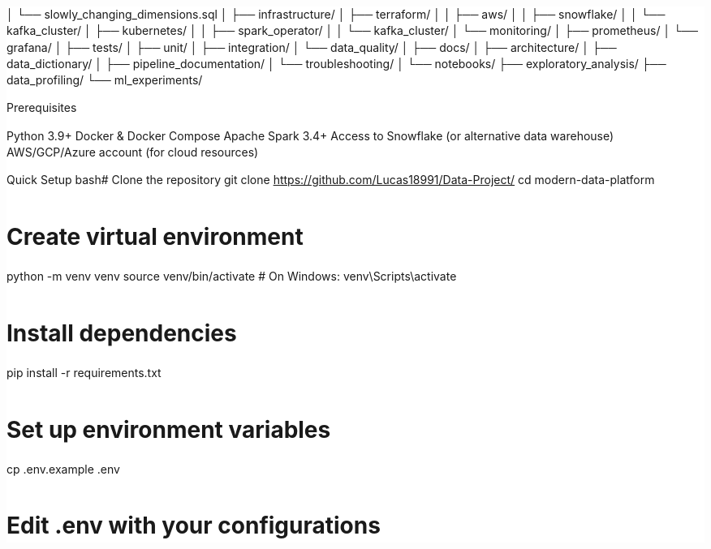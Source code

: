 │       └── slowly_changing_dimensions.sql
│
├── infrastructure/
│   ├── terraform/
│   │   ├── aws/
│   │   ├── snowflake/
│   │   └── kafka_cluster/
│   ├── kubernetes/
│   │   ├── spark_operator/
│   │   └── kafka_cluster/
│   └── monitoring/
│       ├── prometheus/
│       └── grafana/
│
├── tests/
│   ├── unit/
│   ├── integration/
│   └── data_quality/
│
├── docs/
│   ├── architecture/
│   ├── data_dictionary/
│   ├── pipeline_documentation/
│   └── troubleshooting/
│
└── notebooks/
    ├── exploratory_analysis/
    ├── data_profiling/
    └── ml_experiments/

Prerequisites

Python 3.9+
Docker & Docker Compose
Apache Spark 3.4+
Access to Snowflake (or alternative data warehouse)
AWS/GCP/Azure account (for cloud resources)

Quick Setup
bash# Clone the repository
git clone https://github.com/Lucas18991/Data-Project/
cd modern-data-platform

# Create virtual environment
python -m venv venv
source venv/bin/activate  # On Windows: venv\Scripts\activate

# Install dependencies
pip install -r requirements.txt

# Set up environment variables
cp .env.example .env
# Edit .env with your configurations
